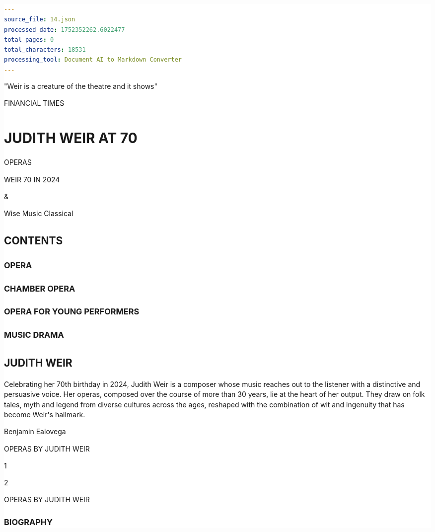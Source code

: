```yaml
---
source_file: 14.json
processed_date: 1752352262.6022477
total_pages: 0
total_characters: 18531
processing_tool: Document AI to Markdown Converter
---
```

"Weir is a creature of the theatre and it shows"

FINANCIAL TIMES

# JUDITH WEIR AT 70

OPERAS

WEIR 70 IN 2024

&

Wise Music Classical

## CONTENTS

### OPERA

### CHAMBER OPERA

### OPERA FOR YOUNG PERFORMERS

### MUSIC DRAMA

## JUDITH WEIR

Celebrating her 70th birthday in 2024, Judith Weir is a composer whose music reaches out to the listener with a distinctive and persuasive voice. Her operas, composed over the course of more than 30 years, lie at the heart of her output. They draw on folk tales, myth and legend from diverse cultures across the ages, reshaped with the combination of wit and ingenuity that has become Weir's hallmark.

Benjamin Ealovega

OPERAS BY JUDITH WEIR

1

2

OPERAS BY JUDITH WEIR

### BIOGRAPHY
